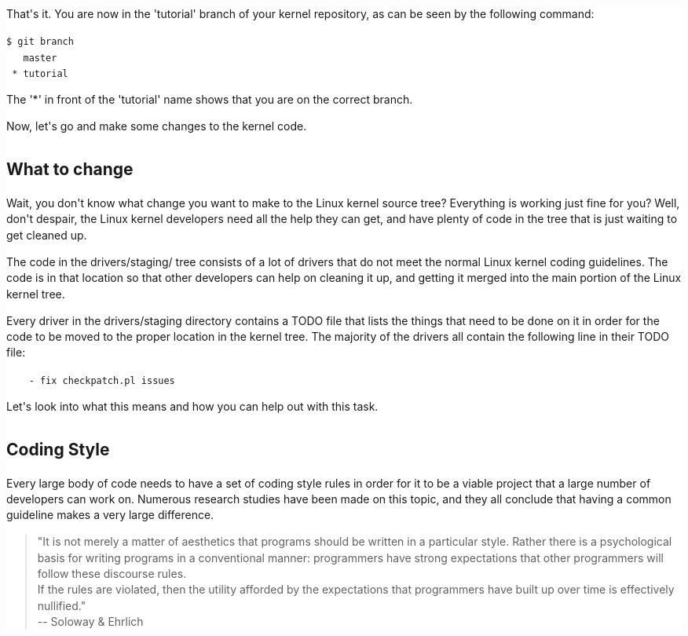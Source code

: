 That's it.  You are now in the 'tutorial' branch of your kernel
repository, as can be seen by the following command:

```shell
$ git branch
   master
 * tutorial
```

The '*' in front of the 'tutorial' name shows that you are on the
correct branch.

Now, let's go and make some changes to the kernel code.

## What to change

Wait, you don't know what change you want to make to the Linux kernel
source tree?  Everything is working just fine for you?  Well, don't
despair, the Linux kernel developers need all the help they can get, and
have plenty of code in the tree that is just waiting to get cleaned up.

The code in the drivers/staging/ tree consists of a lot of drivers that
do not meet the normal Linux kernel coding guidelines.  The code is in
that location so that other developers can help on cleaning it up, and
getting it merged into the main portion of the Linux kernel tree.

Every driver in the drivers/staging directory contains a TODO file that
lists the things that need to be done on it in order for the code to be
moved to the proper location in the kernel tree.  The majority of the
drivers all contain the following line in their TODO file:

```
	- fix checkpatch.pl issues
```

Let's look into what this means and how you can help out with this task.

## Coding Style

Every large body of code needs to have a set of coding style rules in
order for it to be a viable project that a large number of developers
can work on.  Numerous research studies have been made on this topic,
and they all conclude that having a common guideline makes a very large
difference.

> "It is not merely a matter of aesthetics that programs
> should be written in a particular style.  Rather there
> is a psychological basis for writing programs in a
> conventional manner: programmers have strong expectations
> that other programmers will follow these discourse rules.  
> If the rules are violated, then the utility afforded by
> the expectations that programmers have built up over time
> is effectively nullified."   
> 		 -- Soloway & Ehrlich
